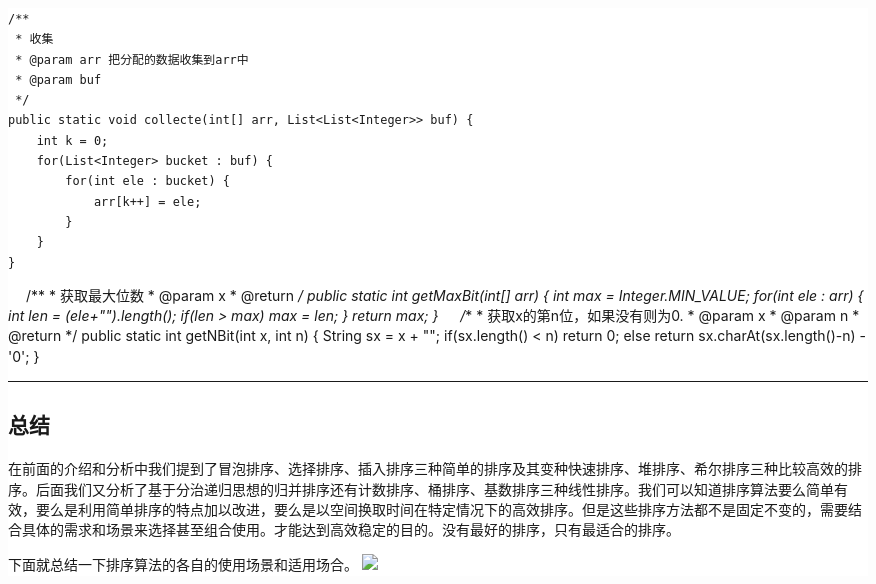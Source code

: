     /**
     * 收集
     * @param arr 把分配的数据收集到arr中
     * @param buf 
     */
    public static void collecte(int[] arr, List<List<Integer>> buf) {
        int k = 0;
        for(List<Integer> bucket : buf) {
            for(int ele : bucket) {
                arr[k++] = ele;
            }
        }
    }
　
    /**
     * 获取最大位数
     * @param x
     * @return
     */
    public static int getMaxBit(int[] arr) {
        int max = Integer.MIN_VALUE;
        for(int ele : arr) {
            int len = (ele+"").length();
            if(len > max)
                max = len;
        }
        return max;
    }
　
    /**
     * 获取x的第n位，如果没有则为0.
     * @param x
     * @param n
     * @return
     */
    public static int getNBit(int x, int n) {
        String sx = x + "";
        if(sx.length() < n)
            return 0;
        else
            return sx.charAt(sx.length()-n) - '0';
    }
</pre>

----------

## 总结
在前面的介绍和分析中我们提到了冒泡排序、选择排序、插入排序三种简单的排序及其变种快速排序、堆排序、希尔排序三种比较高效的排序。后面我们又分析了基于分治递归思想的归并排序还有计数排序、桶排序、基数排序三种线性排序。我们可以知道排序算法要么简单有效，要么是利用简单排序的特点加以改进，要么是以空间换取时间在特定情况下的高效排序。但是这些排序方法都不是固定不变的，需要结合具体的需求和场景来选择甚至组合使用。才能达到高效稳定的目的。没有最好的排序，只有最适合的排序。

下面就总结一下排序算法的各自的使用场景和适用场合。
![](http://oc1kexygx.bkt.clouddn.com/sort/time.png)
